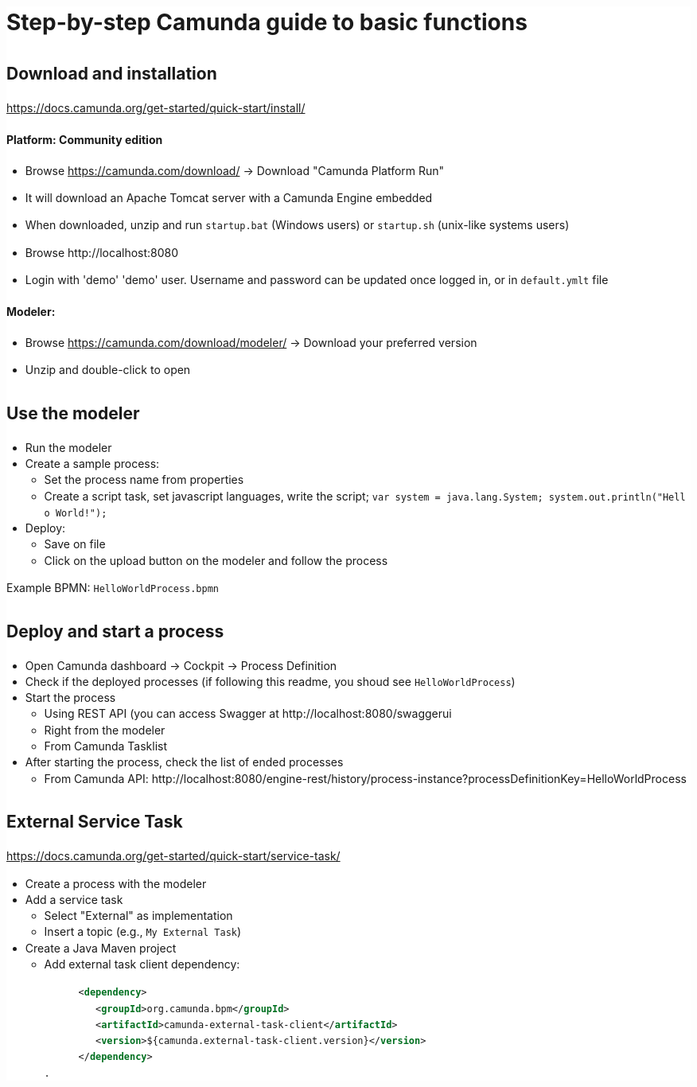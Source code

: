 # Step-by-step Camunda guide to basic functions

## Download and installation
https://docs.camunda.org/get-started/quick-start/install/

#### Platform: Community edition

* Browse https://camunda.com/download/ -> Download "Camunda Platform Run"

* It will download an Apache Tomcat server with a Camunda Engine embedded
* When downloaded, unzip and run `startup.bat` (Windows users) or `startup.sh` (unix-like systems users)
* Browse http://localhost:8080
* Login with 'demo' 'demo' user. Username and password can be updated once logged in, or in `default.ymlt` file

#### Modeler:

* Browse https://camunda.com/download/modeler/ -> Download your preferred version

* Unzip and double-click to open

## Use the modeler
* Run the modeler
* Create a sample process:
   - Set the process name from properties
   - Create a script task, set javascript languages, write the script; `var system = java.lang.System; system.out.println("Hello World!");`
* Deploy:
   - Save on file
   - Click on the upload button on the modeler and follow the process

Example BPMN: `HelloWorldProcess.bpmn`

## Deploy and start a process
* Open Camunda dashboard -> Cockpit -> Process Definition
* Check if the deployed processes (if following this readme, you shoud see `HelloWorldProcess`)
* Start the process
   - Using REST API (you can access Swagger at http://localhost:8080/swaggerui
   - Right from the modeler
   - From Camunda Tasklist
* After starting the process, check the list of ended processes
   - From Camunda API: http://localhost:8080/engine-rest/history/process-instance?processDefinitionKey=HelloWorldProcess

## External Service Task
https://docs.camunda.org/get-started/quick-start/service-task/

* Create a process with the modeler
* Add a service task
   - Select "External" as implementation
   - Insert a topic (e.g., `My External Task`)
* Create a Java Maven project
   - Add external task client dependency:
      ```xml
            <dependency>
               <groupId>org.camunda.bpm</groupId>
               <artifactId>camunda-external-task-client</artifactId>
               <version>${camunda.external-task-client.version}</version>
            </dependency>
      .
      ```